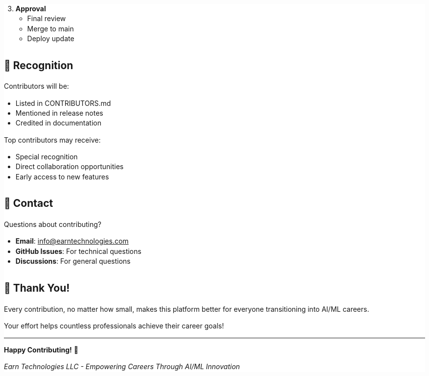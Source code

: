 3. **Approval**
   - Final review
   - Merge to main
   - Deploy update

## 🌟 Recognition

Contributors will be:
- Listed in CONTRIBUTORS.md
- Mentioned in release notes
- Credited in documentation

Top contributors may receive:
- Special recognition
- Direct collaboration opportunities
- Early access to new features

## 📧 Contact

Questions about contributing?

- **Email**: info@earntechnologies.com
- **GitHub Issues**: For technical questions
- **Discussions**: For general questions

## 🙏 Thank You!

Every contribution, no matter how small, makes this platform better for everyone transitioning into AI/ML careers.

Your effort helps countless professionals achieve their career goals!

---

**Happy Contributing!** 🚀

*Earn Technologies LLC - Empowering Careers Through AI/ML Innovation*